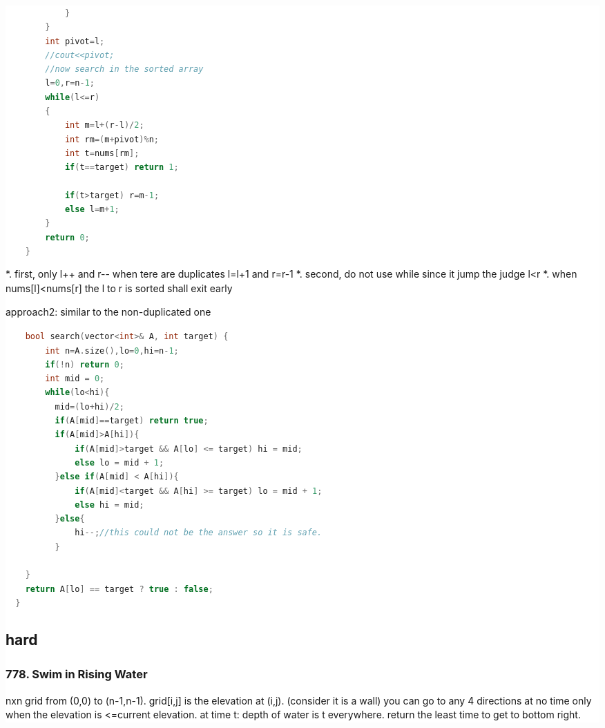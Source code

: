 ```cpp
            }
		}
		int pivot=l;
        //cout<<pivot;
		//now search in the sorted array
		l=0,r=n-1;
		while(l<=r)
		{
			int m=l+(r-l)/2;
			int rm=(m+pivot)%n;
			int t=nums[rm];
			if(t==target) return 1;
			
			if(t>target) r=m-1;
			else l=m+1;
		}
		return 0;
    }
```
*. first, only l++ and r-- when tere are duplicates l=l+1 and r=r-1
*. second, do not use while since it jump the judge l<r
*. when nums[l]<nums[r] the l to r is sorted shall exit early

approach2: similar to the non-duplicated one
```cpp
    bool search(vector<int>& A, int target) {
		int n=A.size(),lo=0,hi=n-1;
        if(!n) return 0;
        int mid = 0;
        while(lo<hi){
          mid=(lo+hi)/2;
          if(A[mid]==target) return true;
          if(A[mid]>A[hi]){
              if(A[mid]>target && A[lo] <= target) hi = mid;
              else lo = mid + 1;
          }else if(A[mid] < A[hi]){
              if(A[mid]<target && A[hi] >= target) lo = mid + 1;
              else hi = mid;
          }else{
              hi--;//this could not be the answer so it is safe.
          }
          
    }
    return A[lo] == target ? true : false;
  }
```
  
## hard
### 778. Swim in Rising Water
nxn grid from (0,0) to (n-1,n-1). grid[i,j] is the elevation at (i,j). (consider it is a wall)
you can go to any 4 directions at no time only when the elevation is <=current elevation.
at time t: depth of water is t everywhere.
return the least time to get to bottom right.
